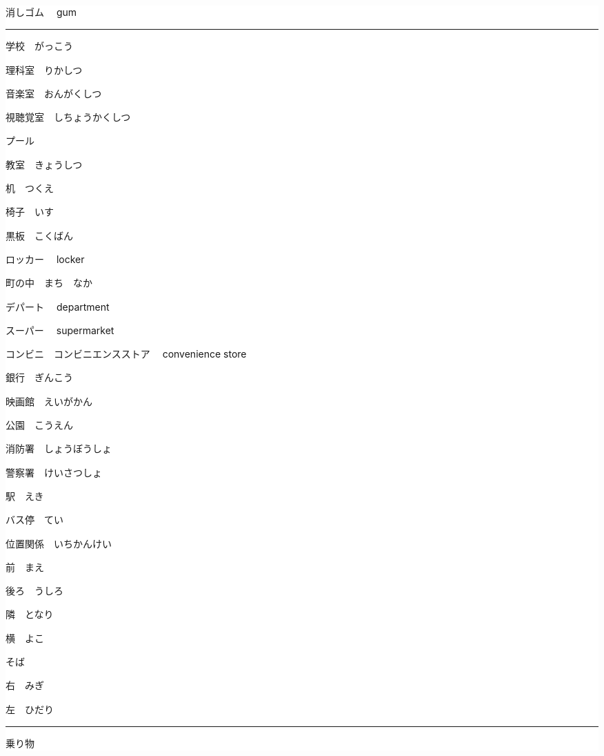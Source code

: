 消しゴム　 gum

---

学校　がっこう

理科室　りかしつ

音楽室　おんがくしつ

視聴覚室　しちょうかくしつ

プール

教室　きょうしつ

机　つくえ

椅子　いす

黒板　こくばん

ロッカー　 locker

町の中　まち　なか

デパート　 department

スーパー　 supermarket

コンビニ　コンビニエンスストア　 convenience store

銀行　ぎんこう

映画館　えいがかん

公園　こうえん

消防署　しょうぼうしょ

警察署　けいさつしょ

駅　えき

バス停　てい

位置関係　いちかんけい

前　まえ

後ろ　うしろ

隣　となり

横　よこ

そば

右　みぎ

左　ひだり

---

乗り物
